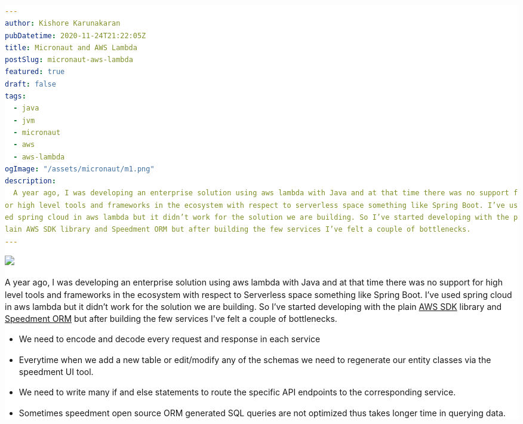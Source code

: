 ```yaml
---
author: Kishore Karunakaran
pubDatetime: 2020-11-24T21:22:05Z
title: Micronaut and AWS Lambda
postSlug: micronaut-aws-lambda
featured: true
draft: false
tags:
  - java
  - jvm
  - micronaut
  - aws
  - aws-lambda
ogImage: "/assets/micronaut/m1.png"
description:
  A year ago, I was developing an enterprise solution using aws lambda with Java and at that time there was no support for high level tools and frameworks in the ecosystem with respect to serverless space something like Spring Boot. I’ve used spring cloud in aws lambda but it didn’t work for the solution we are building. So I’ve started developing with the plain AWS SDK library and Speedment ORM but after building the few services I’ve felt a couple of bottlenecks.
---
```

<img src="/assets/micronaut/m1.jpeg"></img>

<p>A year ago, I was developing an enterprise solution using aws lambda with Java and at that time there was no support for high level tools and frameworks in the ecosystem with respect to Serverless space something like Spring Boot. I’ve used spring cloud in aws lambda but it didn’t work for the solution we are building. So I’ve started developing with the plain <a href="https://aws.amazon.com/sdk-for-java/">AWS SDK</a> library and<a href="https://speedment.com/open-source/"> Speedment ORM</a> but after building the few services I've felt a couple of bottlenecks.</p>



<ul>
<li>We need to encode and decode every request and response in each service</li>
</ul>



<ul>
<li>Everytime when we add a new table or edit/modify any of the schemas we need to regenerate our entity classes via the speedment UI tool.</li>
</ul>



<ul>
<li>We need to write many if and else statements to route the specific API endpoints to the corresponding service.</li>
</ul>



<ul>
<li>Sometimes speedment open source ORM generated SQL queries are not optimized thus takes longer time in querying data.</li>
</ul>
